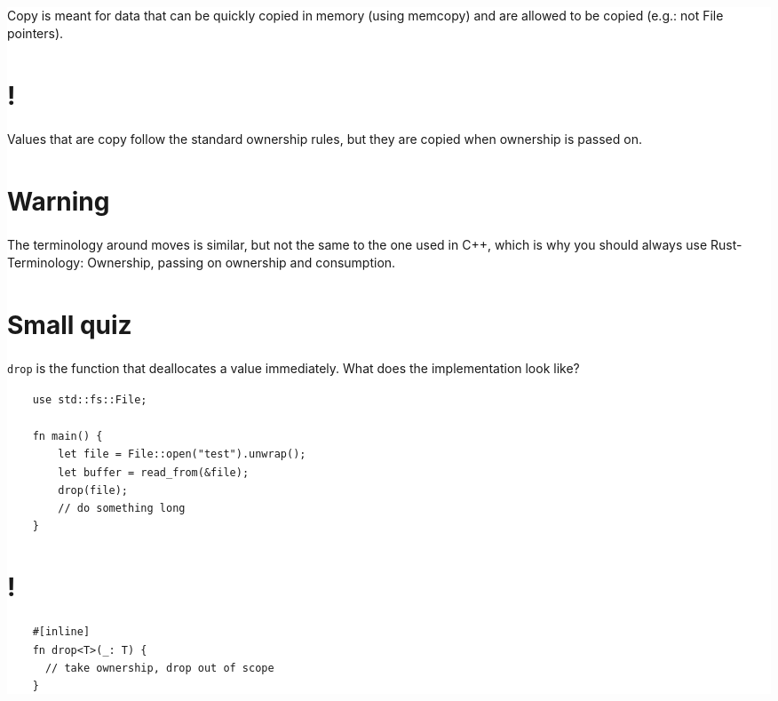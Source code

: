 Copy is meant for data that can be quickly copied in memory (using
memcopy) and are allowed to be copied (e.g.: not File pointers).

!
=

Values that are copy follow the standard ownership rules, but they are
copied when ownership is passed on.

Warning
=======

The terminology around moves is similar, but not the same to the one
used in C++, which is why you should always use Rust-Terminology:
Ownership, passing on ownership and consumption.

Small quiz
==========

`drop` is the function that deallocates a value immediately. What does
the implementation look like?

```rust,ignore,does_not_compile,editable
    use std::fs::File;

    fn main() {
        let file = File::open("test").unwrap();
        let buffer = read_from(&file);
        drop(file);
        // do something long
    }
```
!
=

```rust,editable
    #[inline]
    fn drop<T>(_: T) {
      // take ownership, drop out of scope
    }
```
